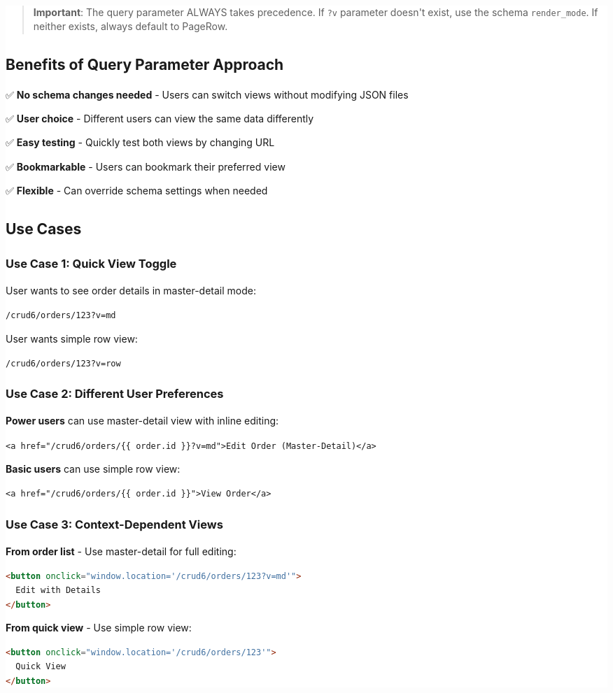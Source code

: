 > **Important**: The query parameter ALWAYS takes precedence. If `?v` parameter doesn't exist, use the schema `render_mode`. If neither exists, always default to PageRow.

## Benefits of Query Parameter Approach

✅ **No schema changes needed** - Users can switch views without modifying JSON files

✅ **User choice** - Different users can view the same data differently

✅ **Easy testing** - Quickly test both views by changing URL

✅ **Bookmarkable** - Users can bookmark their preferred view

✅ **Flexible** - Can override schema settings when needed

## Use Cases

### Use Case 1: Quick View Toggle

User wants to see order details in master-detail mode:
```
/crud6/orders/123?v=md
```

User wants simple row view:
```
/crud6/orders/123?v=row
```

### Use Case 2: Different User Preferences

**Power users** can use master-detail view with inline editing:
```
<a href="/crud6/orders/{{ order.id }}?v=md">Edit Order (Master-Detail)</a>
```

**Basic users** can use simple row view:
```
<a href="/crud6/orders/{{ order.id }}">View Order</a>
```

### Use Case 3: Context-Dependent Views

**From order list** - Use master-detail for full editing:
```html
<button onclick="window.location='/crud6/orders/123?v=md'">
  Edit with Details
</button>
```

**From quick view** - Use simple row view:
```html
<button onclick="window.location='/crud6/orders/123'">
  Quick View
</button>
```
